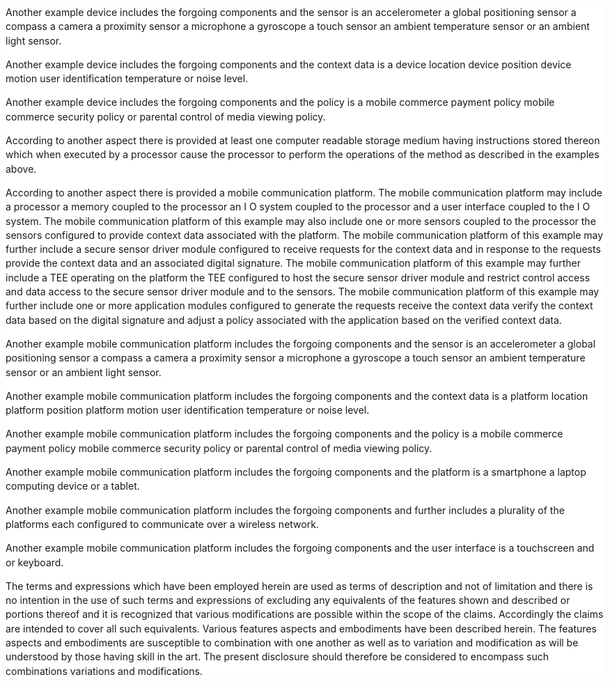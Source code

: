 Another example device includes the forgoing components and the sensor is an accelerometer a global positioning sensor a compass a camera a proximity sensor a microphone a gyroscope a touch sensor an ambient temperature sensor or an ambient light sensor.

Another example device includes the forgoing components and the context data is a device location device position device motion user identification temperature or noise level.

Another example device includes the forgoing components and the policy is a mobile commerce payment policy mobile commerce security policy or parental control of media viewing policy.

According to another aspect there is provided at least one computer readable storage medium having instructions stored thereon which when executed by a processor cause the processor to perform the operations of the method as described in the examples above.

According to another aspect there is provided a mobile communication platform. The mobile communication platform may include a processor a memory coupled to the processor an I O system coupled to the processor and a user interface coupled to the I O system. The mobile communication platform of this example may also include one or more sensors coupled to the processor the sensors configured to provide context data associated with the platform. The mobile communication platform of this example may further include a secure sensor driver module configured to receive requests for the context data and in response to the requests provide the context data and an associated digital signature. The mobile communication platform of this example may further include a TEE operating on the platform the TEE configured to host the secure sensor driver module and restrict control access and data access to the secure sensor driver module and to the sensors. The mobile communication platform of this example may further include one or more application modules configured to generate the requests receive the context data verify the context data based on the digital signature and adjust a policy associated with the application based on the verified context data.

Another example mobile communication platform includes the forgoing components and the sensor is an accelerometer a global positioning sensor a compass a camera a proximity sensor a microphone a gyroscope a touch sensor an ambient temperature sensor or an ambient light sensor.

Another example mobile communication platform includes the forgoing components and the context data is a platform location platform position platform motion user identification temperature or noise level.

Another example mobile communication platform includes the forgoing components and the policy is a mobile commerce payment policy mobile commerce security policy or parental control of media viewing policy.

Another example mobile communication platform includes the forgoing components and the platform is a smartphone a laptop computing device or a tablet.

Another example mobile communication platform includes the forgoing components and further includes a plurality of the platforms each configured to communicate over a wireless network.

Another example mobile communication platform includes the forgoing components and the user interface is a touchscreen and or keyboard.

The terms and expressions which have been employed herein are used as terms of description and not of limitation and there is no intention in the use of such terms and expressions of excluding any equivalents of the features shown and described or portions thereof and it is recognized that various modifications are possible within the scope of the claims. Accordingly the claims are intended to cover all such equivalents. Various features aspects and embodiments have been described herein. The features aspects and embodiments are susceptible to combination with one another as well as to variation and modification as will be understood by those having skill in the art. The present disclosure should therefore be considered to encompass such combinations variations and modifications.

